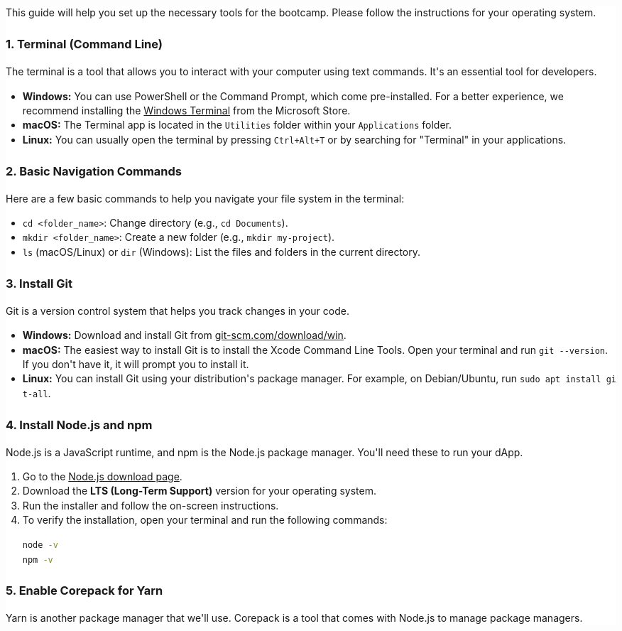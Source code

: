 This guide will help you set up the necessary tools for the bootcamp. Please follow the instructions for your operating system.

### 1. Terminal (Command Line)

The terminal is a tool that allows you to interact with your computer using text commands. It's an essential tool for developers.

*   **Windows:** You can use PowerShell or the Command Prompt, which come pre-installed. For a better experience, we recommend installing the [Windows Terminal](https://www.microsoft.com/en-us/p/windows-terminal/9n0dx20hk701) from the Microsoft Store.
*   **macOS:** The Terminal app is located in the `Utilities` folder within your `Applications` folder.
*   **Linux:** You can usually open the terminal by pressing `Ctrl+Alt+T` or by searching for "Terminal" in your applications.

### 2. Basic Navigation Commands

Here are a few basic commands to help you navigate your file system in the terminal:

*   `cd <folder_name>`: Change directory (e.g., `cd Documents`).
*   `mkdir <folder_name>`: Create a new folder (e.g., `mkdir my-project`).
*   `ls` (macOS/Linux) or `dir` (Windows): List the files and folders in the current directory.

### 3. Install Git

Git is a version control system that helps you track changes in your code.

*   **Windows:** Download and install Git from [git-scm.com/download/win](https://git-scm.com/download/win).
*   **macOS:** The easiest way to install Git is to install the Xcode Command Line Tools. Open your terminal and run `git --version`. If you don't have it, it will prompt you to install it.
*   **Linux:** You can install Git using your distribution's package manager. For example, on Debian/Ubuntu, run `sudo apt install git-all`.

### 4. Install Node.js and npm

Node.js is a JavaScript runtime, and npm is the Node.js package manager. You'll need these to run your dApp.

1.  Go to the [Node.js download page](https://nodejs.org/en/download/).
2.  Download the **LTS (Long-Term Support)** version for your operating system.
3.  Run the installer and follow the on-screen instructions.
4.  To verify the installation, open your terminal and run the following commands:
    ```bash
    node -v
    npm -v
    ```

### 5. Enable Corepack for Yarn

Yarn is another package manager that we'll use. Corepack is a tool that comes with Node.js to manage package managers.
